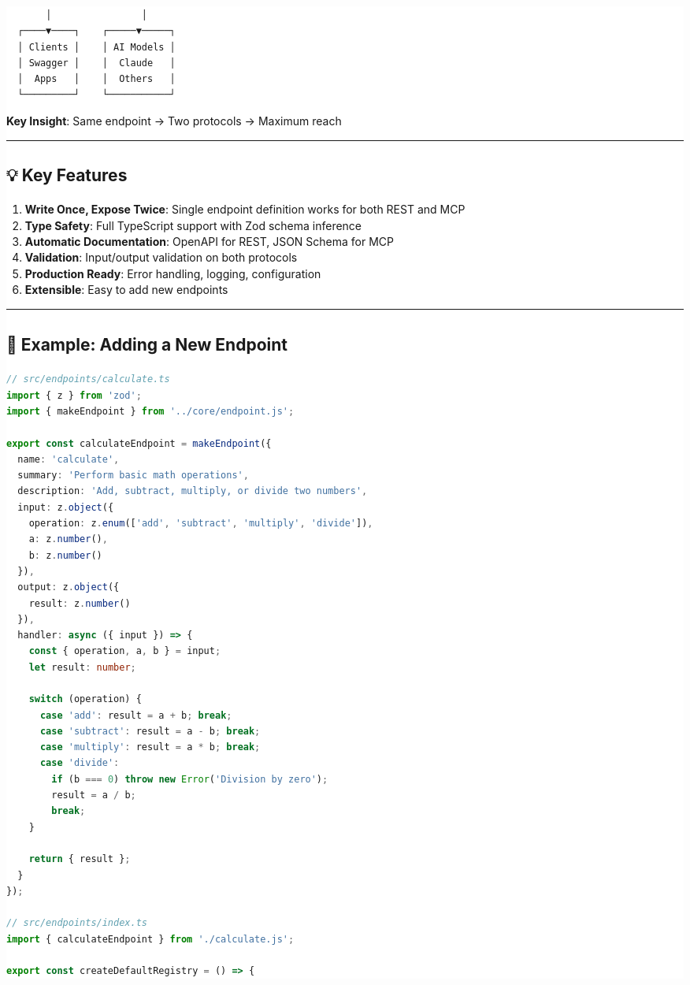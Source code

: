 ```
       │                │
  ┌────▼────┐    ┌─────▼─────┐
  │ Clients │    │ AI Models │
  │ Swagger │    │  Claude   │
  │  Apps   │    │  Others   │
  └─────────┘    └───────────┘
```

**Key Insight**: Same endpoint → Two protocols → Maximum reach

---

## 💡 Key Features

1. **Write Once, Expose Twice**: Single endpoint definition works for both REST and MCP
2. **Type Safety**: Full TypeScript support with Zod schema inference
3. **Automatic Documentation**: OpenAPI for REST, JSON Schema for MCP
4. **Validation**: Input/output validation on both protocols
5. **Production Ready**: Error handling, logging, configuration
6. **Extensible**: Easy to add new endpoints

---

## 📝 Example: Adding a New Endpoint

```typescript
// src/endpoints/calculate.ts
import { z } from 'zod';
import { makeEndpoint } from '../core/endpoint.js';

export const calculateEndpoint = makeEndpoint({
  name: 'calculate',
  summary: 'Perform basic math operations',
  description: 'Add, subtract, multiply, or divide two numbers',
  input: z.object({
    operation: z.enum(['add', 'subtract', 'multiply', 'divide']),
    a: z.number(),
    b: z.number()
  }),
  output: z.object({
    result: z.number()
  }),
  handler: async ({ input }) => {
    const { operation, a, b } = input;
    let result: number;
    
    switch (operation) {
      case 'add': result = a + b; break;
      case 'subtract': result = a - b; break;
      case 'multiply': result = a * b; break;
      case 'divide': 
        if (b === 0) throw new Error('Division by zero');
        result = a / b;
        break;
    }
    
    return { result };
  }
});

// src/endpoints/index.ts
import { calculateEndpoint } from './calculate.js';

export const createDefaultRegistry = () => {
```